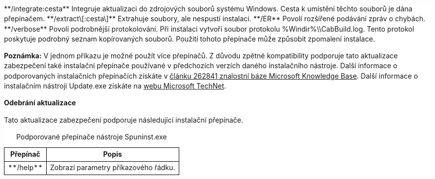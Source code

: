 <td style="border:1px solid black;">
**/integrate:cesta**
</td>
<td style="border:1px solid black;">
Integruje aktualizaci do zdrojových souborů systému Windows. Cesta k umístění těchto souborů je dána přepínačem.
</td>
</tr>
<tr>
<td style="border:1px solid black;">
**/extract\[:cesta\]**
</td>
<td style="border:1px solid black;">
Extrahuje soubory, ale nespustí instalaci.
</td>
</tr>
<tr class="alternateRow">
<td style="border:1px solid black;">
**/ER**
</td>
<td style="border:1px solid black;">
Povolí rozšířené podávání zpráv o chybách.
</td>
</tr>
<tr>
<td style="border:1px solid black;">
**/verbose**
</td>
<td style="border:1px solid black;">
Povolí podrobnější protokolování. Při instalaci vytvoří soubor protokolu %Windir%\\CabBuild.log. Tento protokol poskytuje podrobný seznam kopírovaných souborů. Použití tohoto přepínače může způsobit zpomalení instalace.
</td>
</tr>
</table>
 
**Poznámka:** V jednom příkazu je možné použít více přepínačů. Z důvodu zpětné kompatibility podporuje tato aktualizace zabezpečení také instalační přepínače používané v předchozích verzích daného instalačního nástroje. Další informace o podporovaných instalačních přepínačích získáte v [článku 262841 znalostní báze Microsoft Knowledge Base](http://support.microsoft.com/kb/262841). Další informace o instalačním nástroji Update.exe získáte na [webu Microsoft TechNet](http://go.microsoft.com/fwlink/?linkid=38951).

**Odebrání aktualizace**

Tato aktualizace zabezpečení podporuje následující instalační přepínače.

<table class="dataTable">
<caption>
Podporované přepínače nástroje Spuninst.exe
</caption>
<tr class="thead">
<th style="border:1px solid black;" >
Přepínač
</th>
<th style="border:1px solid black;" >
Popis
</th>
</tr>
<tr>
<td style="border:1px solid black;">
**/help**
</td>
<td style="border:1px solid black;">
Zobrazí parametry příkazového řádku.